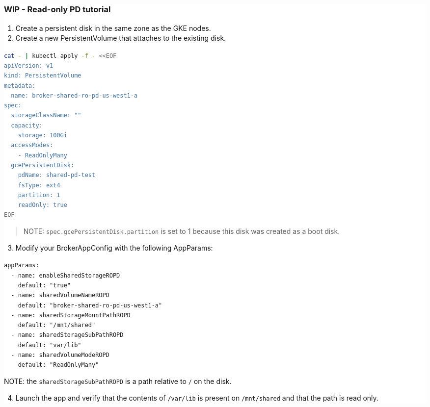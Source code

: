 ### WIP - Read-only PD tutorial

1. Create a persistent disk in the same zone as the GKE nodes.
2. Create a new PersistentVolume that attaches to the existing disk.

```bash
cat - | kubectl apply -f - <<EOF
apiVersion: v1
kind: PersistentVolume
metadata:
  name: broker-shared-ro-pd-us-west1-a
spec:
  storageClassName: ""
  capacity:
    storage: 100Gi
  accessModes:
    - ReadOnlyMany
  gcePersistentDisk:
    pdName: shared-pd-test
    fsType: ext4
    partition: 1
    readOnly: true
EOF
```

> NOTE: `spec.gcePersistentDisk.partition` is set to 1 because this disk was created as a boot disk.

3. Modify your BrokerAppConfig with the following AppParams:

```
appParams:
  - name: enableSharedStorageROPD
    default: "true"
  - name: sharedVolumeNameROPD
    default: "broker-shared-ro-pd-us-west1-a"
  - name: sharedStorageMountPathROPD
    default: "/mnt/shared"
  - name: sharedStorageSubPathROPD
    default: "var/lib"
  - name: sharedVolumeModeROPD
    default: "ReadOnlyMany"
```

NOTE: the `sharedStorageSubPathROPD` is a path relative to `/` on the disk.

4. Launch the app and verify that the contents of `/var/lib` is present on `/mnt/shared` and that the path is read only.
